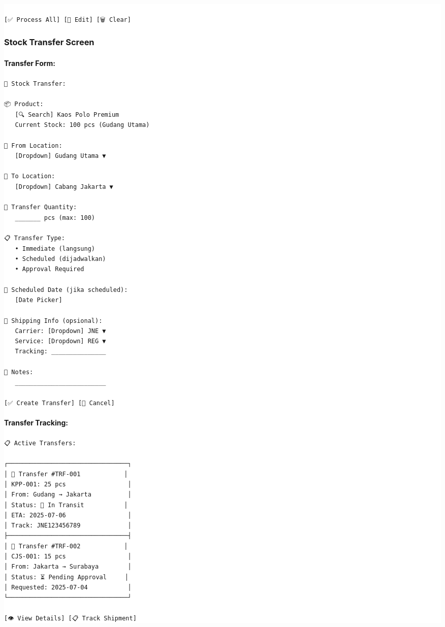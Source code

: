 ```

[✅ Process All] [📝 Edit] [🗑️ Clear]
```

### **Stock Transfer Screen**

#### **Transfer Form:**
```
🚚 Stock Transfer:

📦 Product:
   [🔍 Search] Kaos Polo Premium
   Current Stock: 100 pcs (Gudang Utama)

📍 From Location:
   [Dropdown] Gudang Utama ▼

📍 To Location:  
   [Dropdown] Cabang Jakarta ▼

🔢 Transfer Quantity:
   _______ pcs (max: 100)

📋 Transfer Type:
   • Immediate (langsung)
   • Scheduled (dijadwalkan)
   • Approval Required

📅 Scheduled Date (jika scheduled):
   [Date Picker]

🚚 Shipping Info (opsional):
   Carrier: [Dropdown] JNE ▼
   Service: [Dropdown] REG ▼
   Tracking: _______________

📝 Notes:
   _________________________

[✅ Create Transfer] [🚫 Cancel]
```

#### **Transfer Tracking:**
```
📋 Active Transfers:

┌─────────────────────────────────┐
│ 🚚 Transfer #TRF-001            │
│ KPP-001: 25 pcs                 │
│ From: Gudang → Jakarta          │
│ Status: 🚛 In Transit           │
│ ETA: 2025-07-06                 │
│ Track: JNE123456789             │
├─────────────────────────────────┤
│ 🚚 Transfer #TRF-002            │
│ CJS-001: 15 pcs                 │  
│ From: Jakarta → Surabaya        │
│ Status: ⏳ Pending Approval     │
│ Requested: 2025-07-04           │
└─────────────────────────────────┘

[👁️ View Details] [📋 Track Shipment]
```
